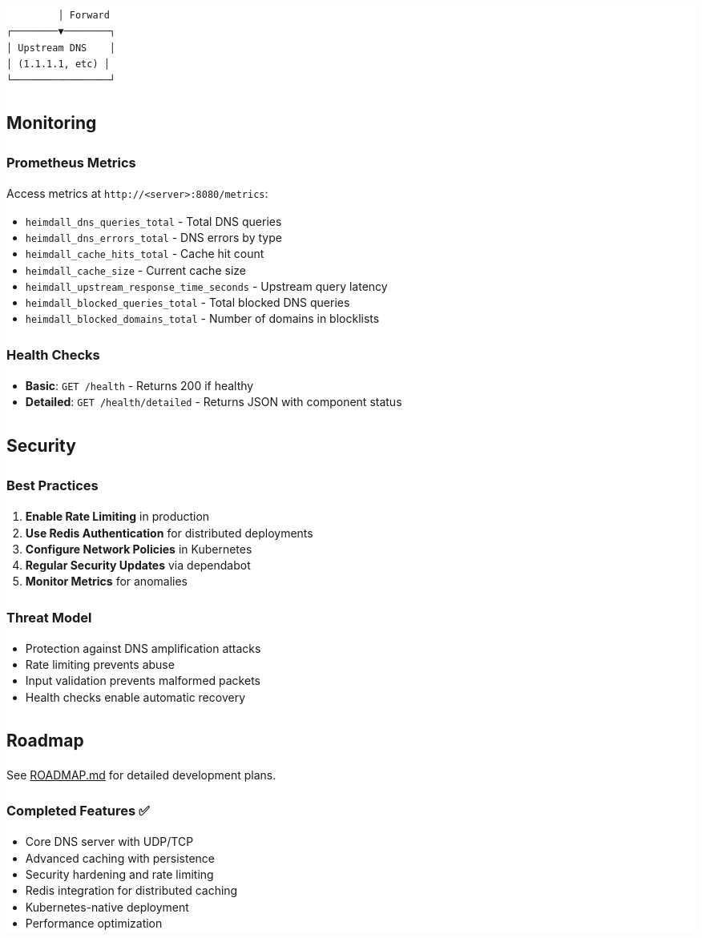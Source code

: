```
         │ Forward
┌────────▼────────┐
│ Upstream DNS    │
│ (1.1.1.1, etc) │
└─────────────────┘
```

## Monitoring

### Prometheus Metrics

Access metrics at `http://<server>:8080/metrics`:

- `heimdall_dns_queries_total` - Total DNS queries
- `heimdall_dns_errors_total` - DNS errors by type
- `heimdall_cache_hits_total` - Cache hit count
- `heimdall_cache_size` - Current cache size
- `heimdall_upstream_response_time_seconds` - Upstream query latency
- `heimdall_blocked_queries_total` - Total blocked DNS queries
- `heimdall_blocked_domains_total` - Number of domains in blocklists

### Health Checks

- **Basic**: `GET /health` - Returns 200 if healthy
- **Detailed**: `GET /health/detailed` - Returns JSON with component status

## Security

### Best Practices

1. **Enable Rate Limiting** in production
2. **Use Redis Authentication** for distributed deployments
3. **Configure Network Policies** in Kubernetes
4. **Regular Security Updates** via dependabot
5. **Monitor Metrics** for anomalies

### Threat Model

- Protection against DNS amplification attacks
- Rate limiting prevents abuse
- Input validation prevents malformed packets
- Health checks enable automatic recovery

## Roadmap

See [ROADMAP.md](ROADMAP.md) for detailed development plans.

### Completed Features ✅
- Core DNS server with UDP/TCP
- Advanced caching with persistence
- Security hardening and rate limiting
- Redis integration for distributed caching
- Kubernetes-native deployment
- Performance optimization
